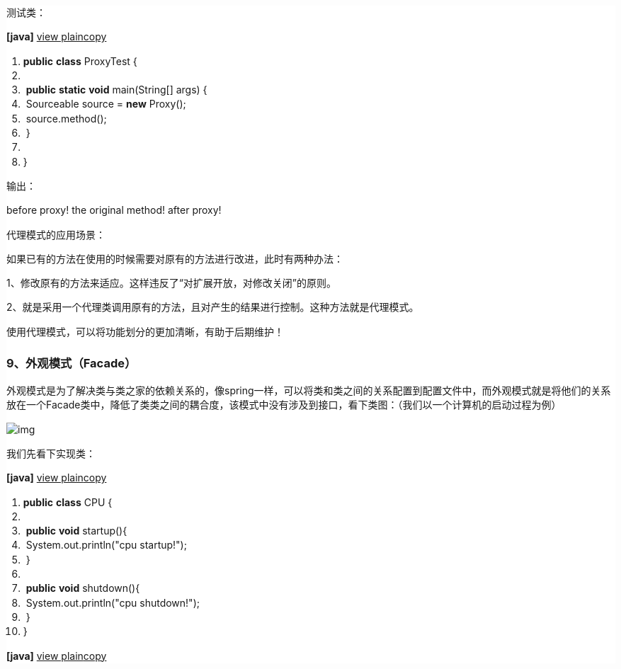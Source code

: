 测试类：

**[java]** [view plain](http://blog.csdn.net/zhangerqing/article/details/8239539)[copy](http://blog.csdn.net/zhangerqing/article/details/8239539)

1. **public** **class** ProxyTest {  
2.   
3. ​    **public** **static** **void** main(String[] args) {  
4. ​        Sourceable source = **new** Proxy();  
5. ​        source.method();  
6. ​    }  
7.   
8. }  

输出：

before proxy!
the original method!
after proxy!

代理模式的应用场景：

如果已有的方法在使用的时候需要对原有的方法进行改进，此时有两种办法：

1、修改原有的方法来适应。这样违反了“对扩展开放，对修改关闭”的原则。

2、就是采用一个代理类调用原有的方法，且对产生的结果进行控制。这种方法就是代理模式。

使用代理模式，可以将功能划分的更加清晰，有助于后期维护！

 

 

### **9、外观模式（Facade）**

外观模式是为了解决类与类之家的依赖关系的，像spring一样，可以将类和类之间的关系配置到配置文件中，而外观模式就是将他们的关系放在一个Facade类中，降低了类类之间的耦合度，该模式中没有涉及到接口，看下类图：（我们以一个计算机的启动过程为例）

![img](http://dl.iteye.com/upload/attachment/0083/1199/eebe2103-6ced-35f2-8664-3a2e8a557f81.jpg)

我们先看下实现类：

**[java]** [view plain](http://blog.csdn.net/zhangerqing/article/details/8239539)[copy](http://blog.csdn.net/zhangerqing/article/details/8239539)

1. **public** **class** CPU {  
2. ​      
3. ​    **public** **void** startup(){  
4. ​        System.out.println("cpu startup!");  
5. ​    }  
6. ​      
7. ​    **public** **void** shutdown(){  
8. ​        System.out.println("cpu shutdown!");  
9. ​    }  
10. }  

**[java]** [view plain](http://blog.csdn.net/zhangerqing/article/details/8239539)[copy](http://blog.csdn.net/zhangerqing/article/details/8239539)
